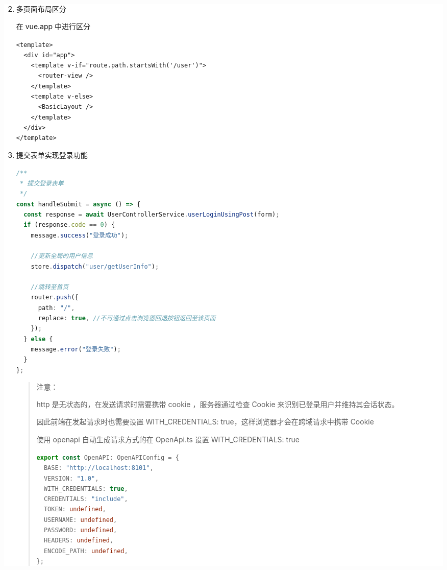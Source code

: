 2. 多页面布局区分

   在 vue.app 中进行区分

   ```vue
   <template>
     <div id="app">
       <template v-if="route.path.startsWith('/user')">
         <router-view />
       </template>
       <template v-else>
         <BasicLayout />
       </template>
     </div>
   </template>
   ```

3. 提交表单实现登录功能

   ```typescript
   /**
    * 提交登录表单
    */
   const handleSubmit = async () => {
     const response = await UserControllerService.userLoginUsingPost(form);
     if (response.code == 0) {
       message.success("登录成功");
   
       //更新全局的用户信息
       store.dispatch("user/getUserInfo");
   
       //跳转至首页
       router.push({
         path: "/",
         replace: true, //不可通过点击浏览器回退按钮返回至该页面
       });
     } else {
       message.error("登录失败");
     }
   };
   ```

   > 注意：
   >
   > http 是无状态的，在发送请求时需要携带 cookie ，服务器通过检查 Cookie 来识别已登录用户并维持其会话状态。
   >
   > 因此前端在发起请求时也需要设置 WITH_CREDENTIALS: true，这样浏览器才会在跨域请求中携带 Cookie
   >
   > 使用 openapi 自动生成请求方式的在 OpenApi.ts 设置 WITH_CREDENTIALS: true
   >
   > ```typescript
   > export const OpenAPI: OpenAPIConfig = {
   >   BASE: "http://localhost:8101",
   >   VERSION: "1.0",
   >   WITH_CREDENTIALS: true,
   >   CREDENTIALS: "include",
   >   TOKEN: undefined,
   >   USERNAME: undefined,
   >   PASSWORD: undefined,
   >   HEADERS: undefined,
   >   ENCODE_PATH: undefined,
   > };
   > ```
   >
